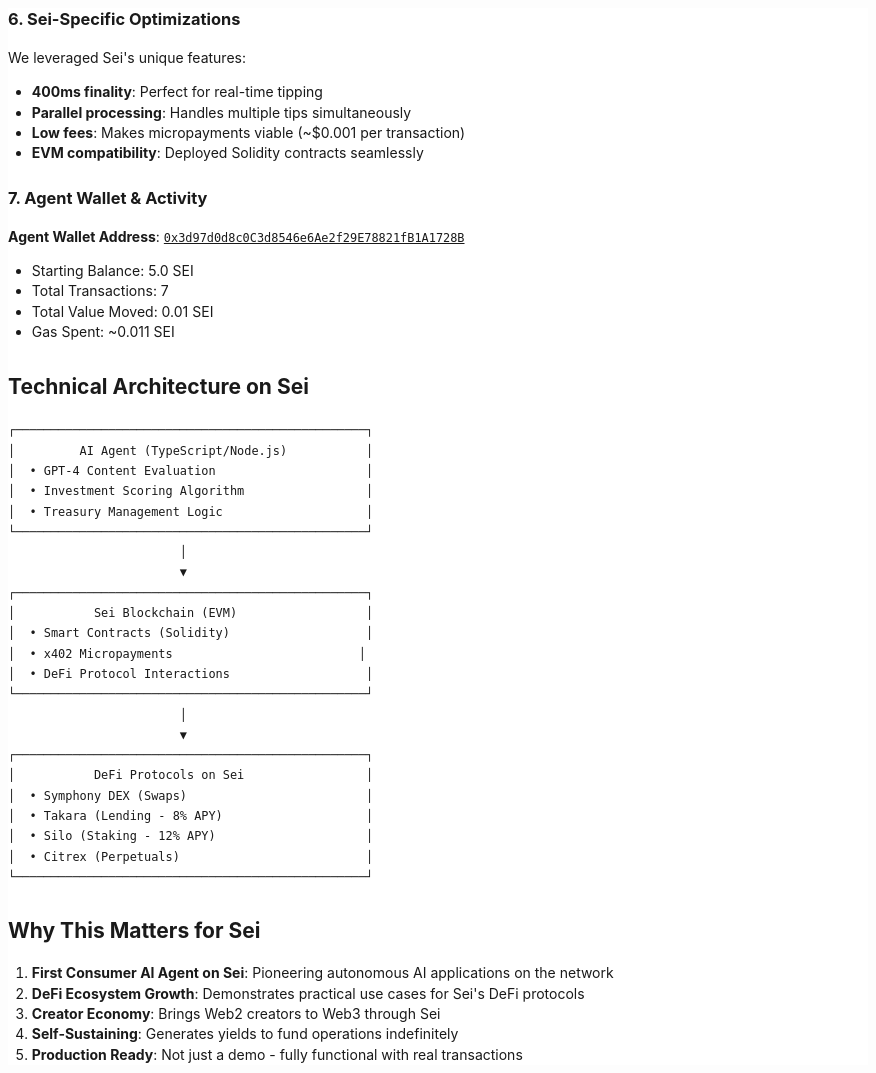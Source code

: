 ### 6. Sei-Specific Optimizations

We leveraged Sei's unique features:
- **400ms finality**: Perfect for real-time tipping
- **Parallel processing**: Handles multiple tips simultaneously
- **Low fees**: Makes micropayments viable (~$0.001 per transaction)
- **EVM compatibility**: Deployed Solidity contracts seamlessly

### 7. Agent Wallet & Activity

**Agent Wallet Address**: [`0x3d97d0d8c0C3d8546e6Ae2f29E78821fB1A1728B`](https://seitrace.com/address/0x3d97d0d8c0C3d8546e6Ae2f29E78821fB1A1728B)
- Starting Balance: 5.0 SEI
- Total Transactions: 7
- Total Value Moved: 0.01 SEI
- Gas Spent: ~0.011 SEI

## Technical Architecture on Sei

```
┌─────────────────────────────────────────────────┐
│         AI Agent (TypeScript/Node.js)           │
│  • GPT-4 Content Evaluation                     │
│  • Investment Scoring Algorithm                 │
│  • Treasury Management Logic                    │
└─────────────────────────────────────────────────┘
                        │
                        ▼
┌─────────────────────────────────────────────────┐
│           Sei Blockchain (EVM)                  │
│  • Smart Contracts (Solidity)                   │
│  • x402 Micropayments                          │
│  • DeFi Protocol Interactions                   │
└─────────────────────────────────────────────────┘
                        │
                        ▼
┌─────────────────────────────────────────────────┐
│           DeFi Protocols on Sei                 │
│  • Symphony DEX (Swaps)                         │
│  • Takara (Lending - 8% APY)                    │
│  • Silo (Staking - 12% APY)                     │
│  • Citrex (Perpetuals)                          │
└─────────────────────────────────────────────────┘
```

## Why This Matters for Sei

1. **First Consumer AI Agent on Sei**: Pioneering autonomous AI applications on the network
2. **DeFi Ecosystem Growth**: Demonstrates practical use cases for Sei's DeFi protocols
3. **Creator Economy**: Brings Web2 creators to Web3 through Sei
4. **Self-Sustaining**: Generates yields to fund operations indefinitely
5. **Production Ready**: Not just a demo - fully functional with real transactions
